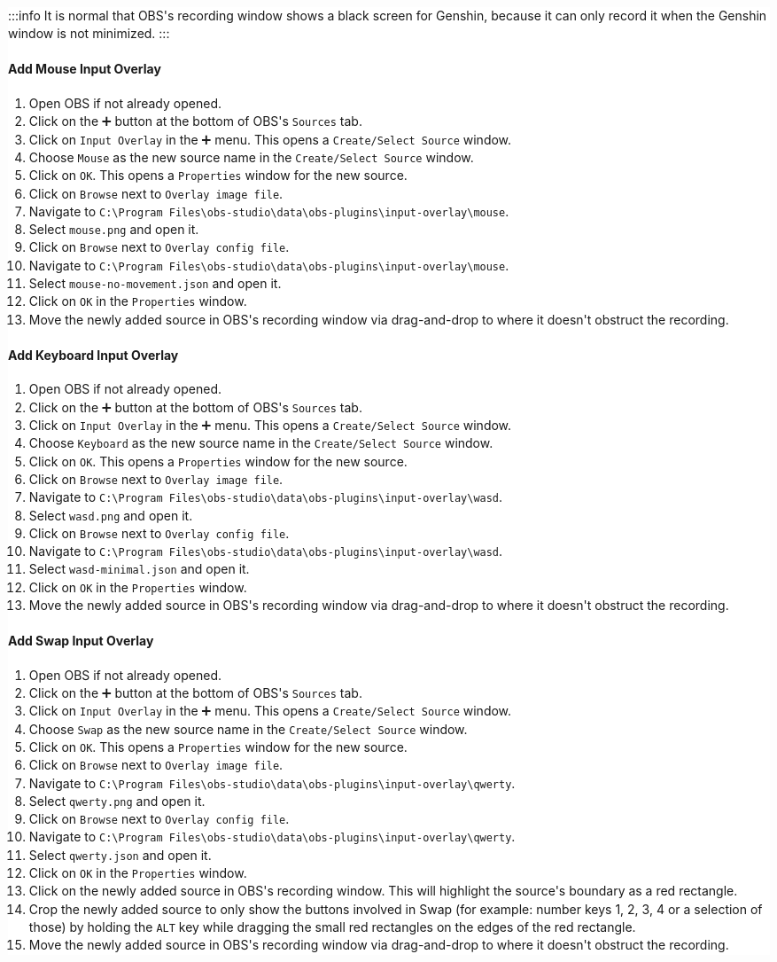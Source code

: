 :::info
It is normal that OBS's recording window shows a black screen for Genshin, because it can only record it when the Genshin window is not minimized.
:::

#### Add Mouse Input Overlay

1. Open OBS if not already opened.
2. Click on the ➕ button at the bottom of OBS's `Sources` tab.
3. Click on `Input Overlay` in the ➕ menu. This opens a `Create/Select Source` window.
4. Choose `Mouse` as the new source name in the `Create/Select Source` window.
5. Click on `OK`. This opens a `Properties` window for the new source.
6. Click on `Browse` next to `Overlay image file`.
7. Navigate to `C:\Program Files\obs-studio\data\obs-plugins\input-overlay\mouse`.
8. Select `mouse.png` and open it.
9. Click on `Browse` next to `Overlay config file`.
10. Navigate to `C:\Program Files\obs-studio\data\obs-plugins\input-overlay\mouse`.
11. Select `mouse-no-movement.json` and open it.
12. Click on `OK` in the `Properties` window.
13. Move the newly added source in OBS's recording window via drag-and-drop to where it doesn't obstruct the recording.

#### Add Keyboard Input Overlay

1. Open OBS if not already opened.
2. Click on the ➕ button at the bottom of OBS's `Sources` tab.
3. Click on `Input Overlay` in the ➕ menu. This opens a `Create/Select Source` window.
4. Choose `Keyboard` as the new source name in the `Create/Select Source` window.
5. Click on `OK`. This opens a `Properties` window for the new source.
6. Click on `Browse` next to `Overlay image file`.
7. Navigate to `C:\Program Files\obs-studio\data\obs-plugins\input-overlay\wasd`.
8. Select `wasd.png` and open it.
9. Click on `Browse` next to `Overlay config file`.
10. Navigate to `C:\Program Files\obs-studio\data\obs-plugins\input-overlay\wasd`.
11. Select `wasd-minimal.json` and open it.
12. Click on `OK` in the `Properties` window.
13. Move the newly added source in OBS's recording window via drag-and-drop to where it doesn't obstruct the recording.

#### Add Swap Input Overlay

1. Open OBS if not already opened.
2. Click on the ➕ button at the bottom of OBS's `Sources` tab.
3. Click on `Input Overlay` in the ➕ menu. This opens a `Create/Select Source` window.
4. Choose `Swap` as the new source name in the `Create/Select Source` window.
5. Click on `OK`. This opens a `Properties` window for the new source.
6. Click on `Browse` next to `Overlay image file`.
7. Navigate to `C:\Program Files\obs-studio\data\obs-plugins\input-overlay\qwerty`.
8. Select `qwerty.png` and open it.
9. Click on `Browse` next to `Overlay config file`.
10. Navigate to `C:\Program Files\obs-studio\data\obs-plugins\input-overlay\qwerty`.
11. Select `qwerty.json` and open it.
12. Click on `OK` in the `Properties` window.
13. Click on the newly added source in OBS's recording window. This will highlight the source's boundary as a red rectangle.
14. Crop the newly added source to only show the buttons involved in Swap (for example: number keys 1, 2, 3, 4 or a selection of those) by holding the `ALT` key while dragging the small red rectangles on the edges of the red rectangle.
15. Move the newly added source in OBS's recording window via drag-and-drop to where it doesn't obstruct the recording.
